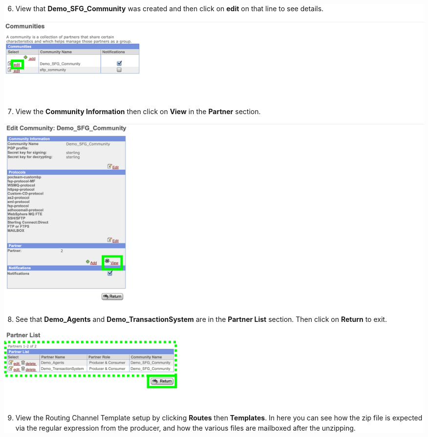 6. View that **Demo_SFG_Community** was created and then click on **edit** on that line to see details. 

![](_attachments/B2BiLab04-12-SFGCommunityReview.png)

7. View the **Community Information** then click on **View** in the **Partner** section. 

![](_attachments/B2BiLab04-13-SFGCommunityEdit.png)

8. See that **Demo_Agents** and **Demo_TransactionSystem** are in the **Partner List** section.  Then click on **Return** to exit.   

![](_attachments/B2BiLab04-13-SFGCommunityPartners.png)


9. View the Routing Channel Template setup by clicking **Routes** then **Templates**.   In here you can see how the zip file is expected via the regular expression from the producer, and how the various files are mailboxed after the unzipping.  
